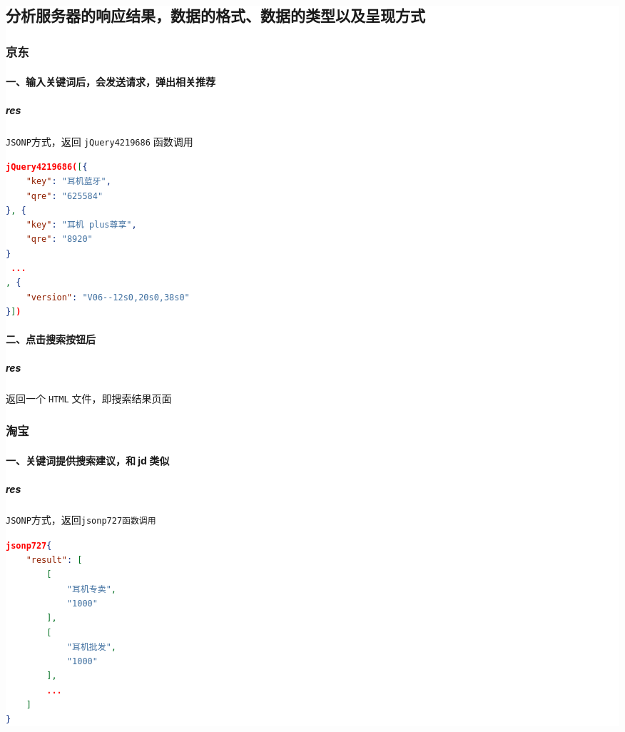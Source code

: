 ## 分析服务器的响应结果，数据的格式、数据的类型以及呈现方式



### 京东

#### 一、输入关键词后，会发送请求，弹出相关推荐

##### res

`JSONP`方式，返回 `jQuery4219686` 函数调用

```json
jQuery4219686([{
	"key": "耳机蓝牙",
	"qre": "625584"
}, {
	"key": "耳机 plus尊享",
	"qre": "8920"
}
 ...              
, {
	"version": "V06--12s0,20s0,38s0"
}])
```



#### 二、点击搜索按钮后

##### res

返回一个 `HTML` 文件，即搜索结果页面





### 淘宝

#### 一、关键词提供搜索建议，和 jd 类似

##### res

`JSONP`方式，返回`jsonp727函数调用`

```JSON
jsonp727{
    "result": [
        [
            "耳机专卖", 
            "1000"
        ], 
        [
            "耳机批发", 
            "1000"
        ], 
        ...
    ]
}
```
